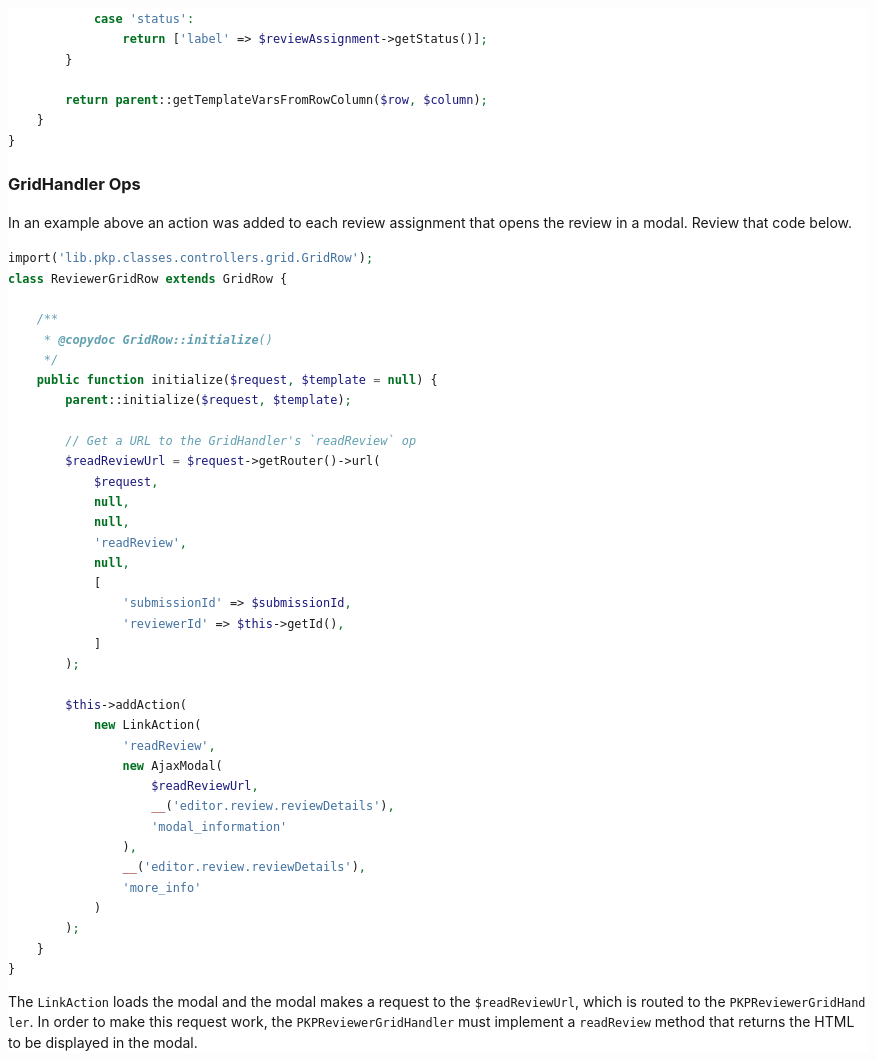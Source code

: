 ```php
            case 'status':
                return ['label' => $reviewAssignment->getStatus()];
        }

        return parent::getTemplateVarsFromRowColumn($row, $column);
    }
}
```

### GridHandler Ops

In an example above an action was added to each review assignment that opens the review in a modal. Review that code below.

```php
import('lib.pkp.classes.controllers.grid.GridRow');
class ReviewerGridRow extends GridRow {

    /**
     * @copydoc GridRow::initialize()
     */
    public function initialize($request, $template = null) {
        parent::initialize($request, $template);

        // Get a URL to the GridHandler's `readReview` op
        $readReviewUrl = $request->getRouter()->url(
            $request,
            null,
            null,
            'readReview',
            null,
            [
                'submissionId' => $submissionId,
                'reviewerId' => $this->getId(),
            ]
        );

        $this->addAction(
            new LinkAction(
                'readReview',
                new AjaxModal(
                    $readReviewUrl,
                    __('editor.review.reviewDetails'),
                    'modal_information'
                ),
                __('editor.review.reviewDetails'),
                'more_info'
            )
        );
    }
}
```
The `LinkAction` loads the modal and the modal makes a request to the `$readReviewUrl`, which is routed to the `PKPReviewerGridHandler`. In order to make this request work, the `PKPReviewerGridHandler` must implement a `readReview` method that returns the HTML to be displayed in the modal.

